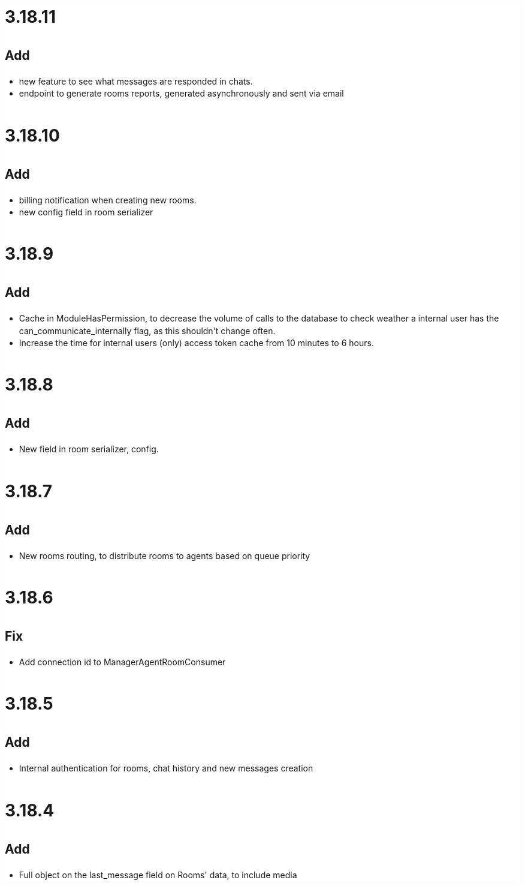 # 3.18.11
## Add
  - new feature to see what messages are responded in chats.
  - endpoint to generate rooms reports, generated asynchronously and sent via email

# 3.18.10
## Add
  - billing notification when creating new rooms.
  - new config field in room serializer

# 3.18.9
## Add
  - Cache in ModuleHasPermission, to decrease the volume of calls to the database to check weather a internal user has the can_communicate_internally flag,
  as this shouldn't change often.
  - Increase the time for internal users (only) access token cache from 10 minutes to 6 hours.

# 3.18.8
## Add
  - New field in room serializer, config.

# 3.18.7
## Add
  - New rooms routing, to distribute rooms to agents based on queue priority

# 3.18.6
## Fix
  - Add connection id to ManagerAgentRoomConsumer

# 3.18.5
## Add
  - Internal authentication for rooms, chat history and new messages creation

# 3.18.4
## Add
  - Full object on the last_message field on Rooms' data, to include media

